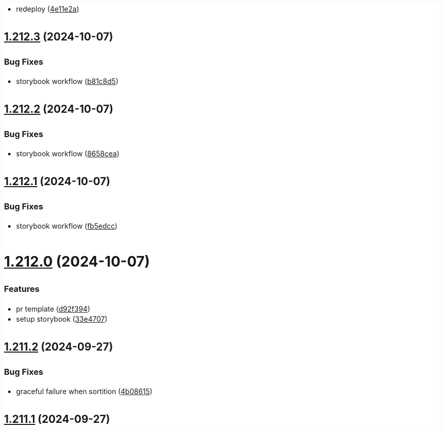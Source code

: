 * redeploy ([4e11e2a](https://github.com/hirosystems/explorer/commit/4e11e2abbf593082a52fbd3b3199256c1b55d15f))

## [1.212.3](https://github.com/hirosystems/explorer/compare/v1.212.2...v1.212.3) (2024-10-07)


### Bug Fixes

* storybook workflow ([b81c8d5](https://github.com/hirosystems/explorer/commit/b81c8d5ab2d724a0d3eabffe047bc68edacf226b))

## [1.212.2](https://github.com/hirosystems/explorer/compare/v1.212.1...v1.212.2) (2024-10-07)


### Bug Fixes

* storybook workflow ([8658cea](https://github.com/hirosystems/explorer/commit/8658cea5ef5e50dab7b2b5399a97ffd4e028b7b5))

## [1.212.1](https://github.com/hirosystems/explorer/compare/v1.212.0...v1.212.1) (2024-10-07)


### Bug Fixes

* storybook workflow ([fb5edcc](https://github.com/hirosystems/explorer/commit/fb5edcc4bbc5bd857a04bffa7054a50452f8a68f))

# [1.212.0](https://github.com/hirosystems/explorer/compare/v1.211.2...v1.212.0) (2024-10-07)


### Features

* pr template ([d92f394](https://github.com/hirosystems/explorer/commit/d92f394e8d6b2954911b0e1fd3620a745998f4ad))
* setup storybook ([33e4707](https://github.com/hirosystems/explorer/commit/33e470737f230a1d38ab47cc9b90d9147a71c06f))

## [1.211.2](https://github.com/hirosystems/explorer/compare/v1.211.1...v1.211.2) (2024-09-27)


### Bug Fixes

* graceful failure when sortition ([4b08615](https://github.com/hirosystems/explorer/commit/4b086155e150c22935007373c5ccffe495a0e601))

## [1.211.1](https://github.com/hirosystems/explorer/compare/v1.211.0...v1.211.1) (2024-09-27)
